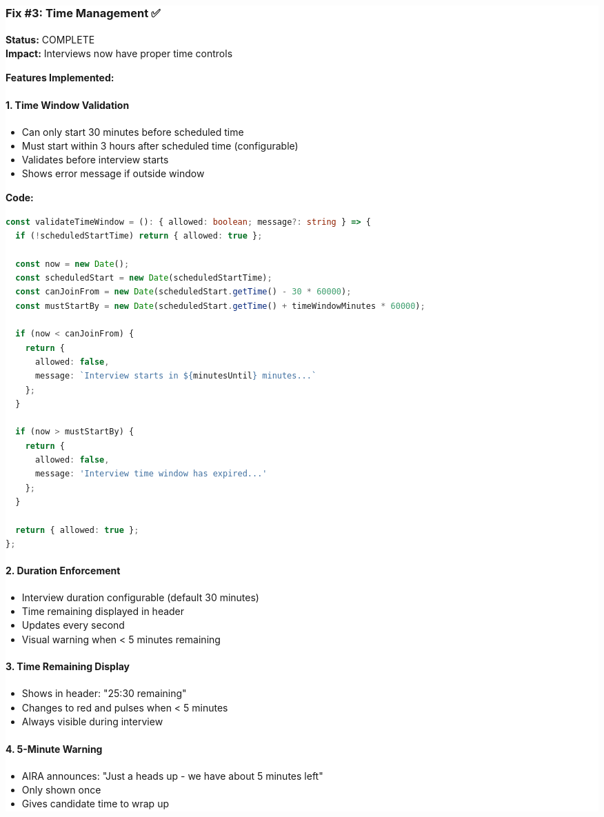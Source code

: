 
### Fix #3: Time Management ✅
**Status:** COMPLETE  
**Impact:** Interviews now have proper time controls

**Features Implemented:**

#### 1. Time Window Validation
- Can only start 30 minutes before scheduled time
- Must start within 3 hours after scheduled time (configurable)
- Validates before interview starts
- Shows error message if outside window

**Code:**
```typescript
const validateTimeWindow = (): { allowed: boolean; message?: string } => {
  if (!scheduledStartTime) return { allowed: true };
  
  const now = new Date();
  const scheduledStart = new Date(scheduledStartTime);
  const canJoinFrom = new Date(scheduledStart.getTime() - 30 * 60000);
  const mustStartBy = new Date(scheduledStart.getTime() + timeWindowMinutes * 60000);
  
  if (now < canJoinFrom) {
    return {
      allowed: false,
      message: `Interview starts in ${minutesUntil} minutes...`
    };
  }
  
  if (now > mustStartBy) {
    return {
      allowed: false,
      message: 'Interview time window has expired...'
    };
  }
  
  return { allowed: true };
};
```

#### 2. Duration Enforcement
- Interview duration configurable (default 30 minutes)
- Time remaining displayed in header
- Updates every second
- Visual warning when < 5 minutes remaining

#### 3. Time Remaining Display
- Shows in header: "25:30 remaining"
- Changes to red and pulses when < 5 minutes
- Always visible during interview

#### 4. 5-Minute Warning
- AIRA announces: "Just a heads up - we have about 5 minutes left"
- Only shown once
- Gives candidate time to wrap up
